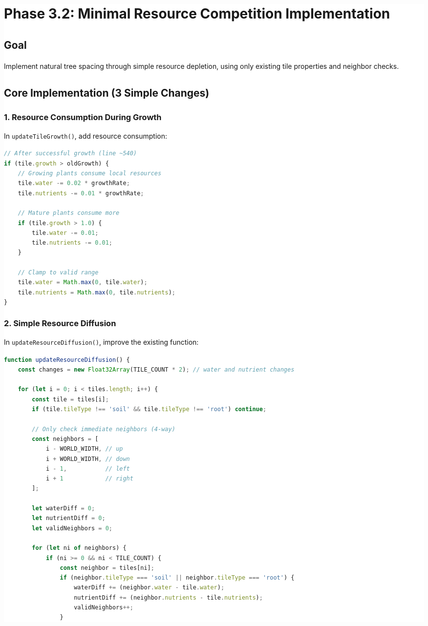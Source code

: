 # Phase 3.2: Minimal Resource Competition Implementation

## Goal
Implement natural tree spacing through simple resource depletion, using only existing tile properties and neighbor checks.

## Core Implementation (3 Simple Changes)

### 1. Resource Consumption During Growth

In `updateTileGrowth()`, add resource consumption:

```javascript
// After successful growth (line ~540)
if (tile.growth > oldGrowth) {
    // Growing plants consume local resources
    tile.water -= 0.02 * growthRate;
    tile.nutrients -= 0.01 * growthRate;
    
    // Mature plants consume more
    if (tile.growth > 1.0) {
        tile.water -= 0.01;
        tile.nutrients -= 0.01;
    }
    
    // Clamp to valid range
    tile.water = Math.max(0, tile.water);
    tile.nutrients = Math.max(0, tile.nutrients);
}
```

### 2. Simple Resource Diffusion

In `updateResourceDiffusion()`, improve the existing function:

```javascript
function updateResourceDiffusion() {
    const changes = new Float32Array(TILE_COUNT * 2); // water and nutrient changes
    
    for (let i = 0; i < tiles.length; i++) {
        const tile = tiles[i];
        if (tile.tileType !== 'soil' && tile.tileType !== 'root') continue;
        
        // Only check immediate neighbors (4-way)
        const neighbors = [
            i - WORLD_WIDTH, // up
            i + WORLD_WIDTH, // down
            i - 1,           // left
            i + 1            // right
        ];
        
        let waterDiff = 0;
        let nutrientDiff = 0;
        let validNeighbors = 0;
        
        for (let ni of neighbors) {
            if (ni >= 0 && ni < TILE_COUNT) {
                const neighbor = tiles[ni];
                if (neighbor.tileType === 'soil' || neighbor.tileType === 'root') {
                    waterDiff += (neighbor.water - tile.water);
                    nutrientDiff += (neighbor.nutrients - tile.nutrients);
                    validNeighbors++;
                }
```